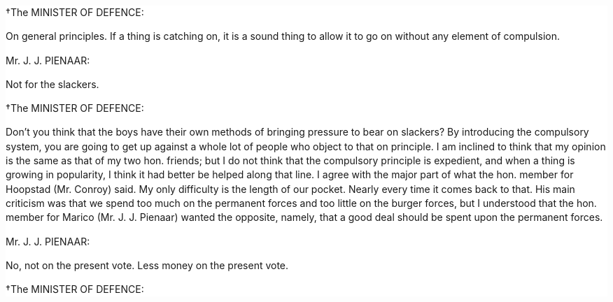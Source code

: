 <from>†The <person refersTo="hansard_za">MINISTER OF DEFENCE</person>:</from>

<p>On general principles. If a thing is catching on, it is a sound thing to allow it to go on without any element of compulsion.</p>

</speech>

<speech by="#pienaar">

<from>Mr. <person refersTo="hansard_za">J. J. PIENAAR</person>:</from>

<p>Not for the slackers.</p>

</speech>

<speech by="#minister_of_defence">

<from>†The <person refersTo="hansard_za">MINISTER OF DEFENCE</person>:</from>

<p>Don&#x2019;t you think that the boys have their own methods of bringing pressure to bear on slackers? By introducing the compulsory system, you are going to get up against a whole lot of people who object to that on principle. I am inclined to think that my opinion is the same as that of my two hon. friends; but I do not think that the compulsory principle is expedient, and when a thing is growing in popularity, I think it had better be helped along that line. I agree with the major part of what the hon. member for Hoopstad (Mr. Conroy) said. My only difficulty is the length of our pocket. Nearly every time it comes back to that. His main criticism was that we spend too much on the permanent forces and too little on the burger forces, but I understood that the hon. member for Marico (Mr. J. J. Pienaar) wanted the opposite, namely, that a good deal should be spent upon the permanent forces.</p>

</speech>

<speech by="#pienaar">

<from>Mr. <person refersTo="hansard_za">J. J. PIENAAR</person>:</from>

<p>No, not on the present vote. Less money on the present vote.</p>

</speech>

<speech by="#minister_of_defence">

<from>†The <person refersTo="hansard_za">MINISTER OF DEFENCE</person>:</from>
